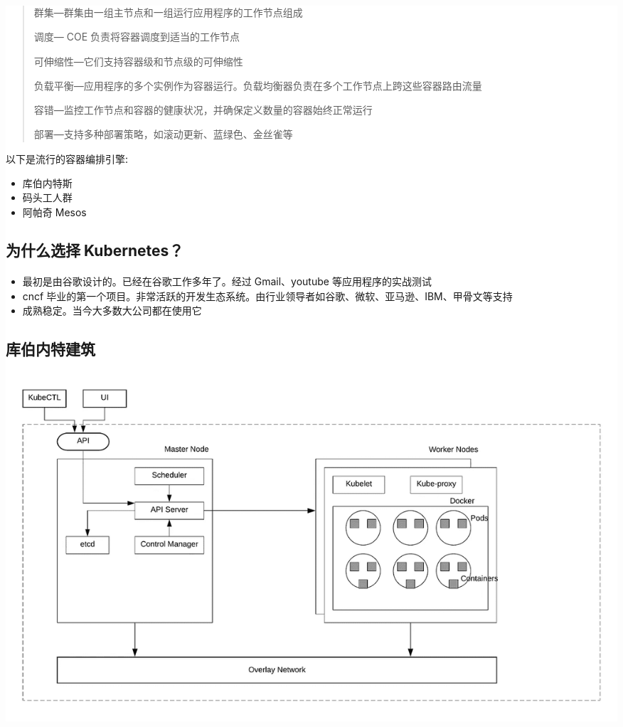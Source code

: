 > 群集—群集由一组主节点和一组运行应用程序的工作节点组成
> 
> 调度— COE 负责将容器调度到适当的工作节点
> 
> 可伸缩性—它们支持容器级和节点级的可伸缩性
> 
> 负载平衡—应用程序的多个实例作为容器运行。负载均衡器负责在多个工作节点上跨这些容器路由流量
> 
> 容错—监控工作节点和容器的健康状况，并确保定义数量的容器始终正常运行
> 
> 部署—支持多种部署策略，如滚动更新、蓝绿色、金丝雀等

以下是流行的容器编排引擎:

*   库伯内特斯
*   码头工人群
*   阿帕奇 Mesos

## **为什么选择 Kubernetes？**

*   最初是由谷歌设计的。已经在谷歌工作多年了。经过 Gmail、youtube 等应用程序的实战测试
*   cncf 毕业的第一个项目。非常活跃的开发生态系统。由行业领导者如谷歌、微软、亚马逊、IBM、甲骨文等支持
*   成熟稳定。当今大多数大公司都在使用它

## **库伯内特建筑**

![](img/0b0f872b762600190a14e54e4bfa741e.png)
